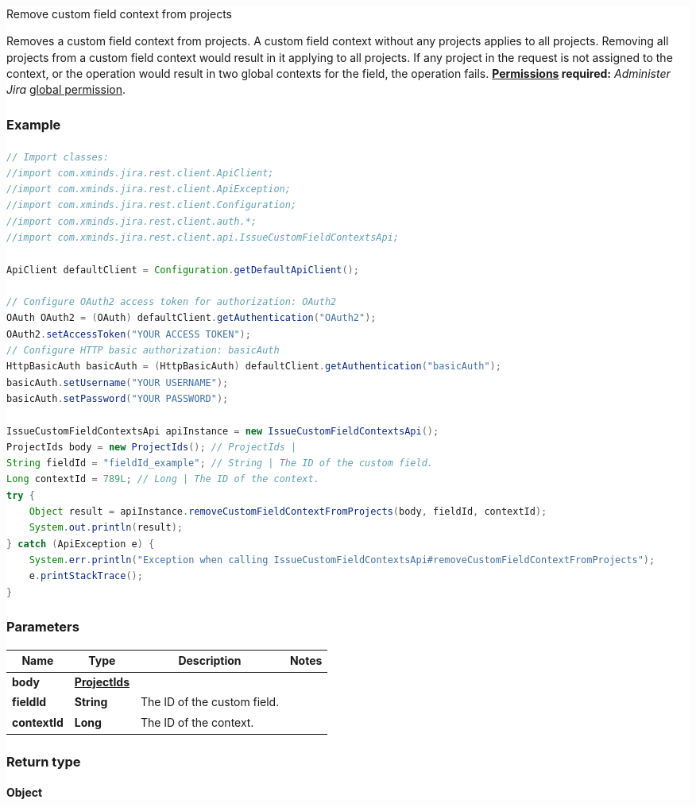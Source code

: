 Remove custom field context from projects

Removes a custom field context from projects.  A custom field context without any projects applies to all projects. Removing all projects from a custom field context would result in it applying to all projects.  If any project in the request is not assigned to the context, or the operation would result in two global contexts for the field, the operation fails.  **[Permissions](#permissions) required:** *Administer Jira* [global permission](https://confluence.atlassian.com/x/x4dKLg).

### Example
```java
// Import classes:
//import com.xminds.jira.rest.client.ApiClient;
//import com.xminds.jira.rest.client.ApiException;
//import com.xminds.jira.rest.client.Configuration;
//import com.xminds.jira.rest.client.auth.*;
//import com.xminds.jira.rest.client.api.IssueCustomFieldContextsApi;

ApiClient defaultClient = Configuration.getDefaultApiClient();

// Configure OAuth2 access token for authorization: OAuth2
OAuth OAuth2 = (OAuth) defaultClient.getAuthentication("OAuth2");
OAuth2.setAccessToken("YOUR ACCESS TOKEN");
// Configure HTTP basic authorization: basicAuth
HttpBasicAuth basicAuth = (HttpBasicAuth) defaultClient.getAuthentication("basicAuth");
basicAuth.setUsername("YOUR USERNAME");
basicAuth.setPassword("YOUR PASSWORD");

IssueCustomFieldContextsApi apiInstance = new IssueCustomFieldContextsApi();
ProjectIds body = new ProjectIds(); // ProjectIds | 
String fieldId = "fieldId_example"; // String | The ID of the custom field.
Long contextId = 789L; // Long | The ID of the context.
try {
    Object result = apiInstance.removeCustomFieldContextFromProjects(body, fieldId, contextId);
    System.out.println(result);
} catch (ApiException e) {
    System.err.println("Exception when calling IssueCustomFieldContextsApi#removeCustomFieldContextFromProjects");
    e.printStackTrace();
}
```

### Parameters

Name | Type | Description  | Notes
------------- | ------------- | ------------- | -------------
 **body** | [**ProjectIds**](ProjectIds.md)|  |
 **fieldId** | **String**| The ID of the custom field. |
 **contextId** | **Long**| The ID of the context. |

### Return type

**Object**
